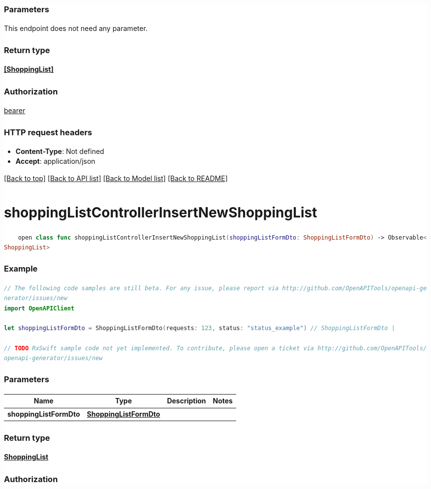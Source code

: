 ### Parameters
This endpoint does not need any parameter.

### Return type

[**[ShoppingList]**](ShoppingList.md)

### Authorization

[bearer](../README.md#bearer)

### HTTP request headers

 - **Content-Type**: Not defined
 - **Accept**: application/json

[[Back to top]](#) [[Back to API list]](../README.md#documentation-for-api-endpoints) [[Back to Model list]](../README.md#documentation-for-models) [[Back to README]](../README.md)

# **shoppingListControllerInsertNewShoppingList**
```swift
    open class func shoppingListControllerInsertNewShoppingList(shoppingListFormDto: ShoppingListFormDto) -> Observable<ShoppingList>
```



### Example 
```swift
// The following code samples are still beta. For any issue, please report via http://github.com/OpenAPITools/openapi-generator/issues/new
import OpenAPIClient

let shoppingListFormDto = ShoppingListFormDto(requests: 123, status: "status_example") // ShoppingListFormDto | 

// TODO RxSwift sample code not yet implemented. To contribute, please open a ticket via http://github.com/OpenAPITools/openapi-generator/issues/new
```

### Parameters

Name | Type | Description  | Notes
------------- | ------------- | ------------- | -------------
 **shoppingListFormDto** | [**ShoppingListFormDto**](ShoppingListFormDto.md) |  | 

### Return type

[**ShoppingList**](ShoppingList.md)

### Authorization
